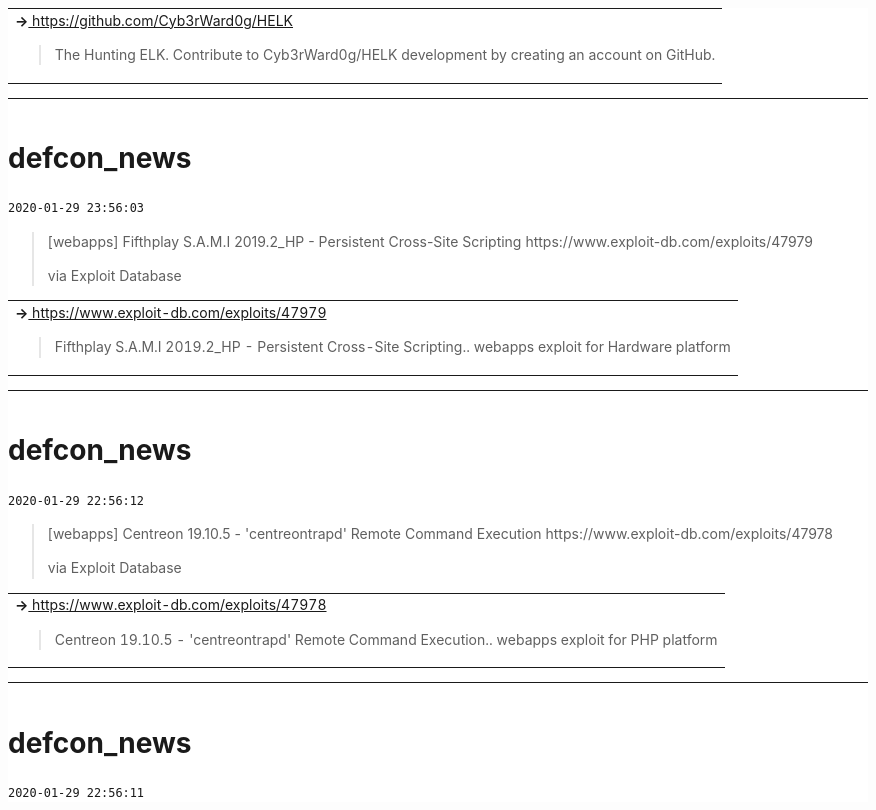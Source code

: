 <table><tr><td><b>→</b><a href="https://github.com/Cyb3rWard0g/HELK">
https://github.com/Cyb3rWard0g/HELK
</a>
<blockquote>
The Hunting ELK. Contribute to Cyb3rWard0g/HELK development by creating an account on GitHub.
</blockquote>
</td></tr></table>

---

# defcon_news
`2020-01-29 23:56:03`

<blockquote>
[webapps] Fifthplay S.A.M.I 2019.2_HP - Persistent Cross-Site Scripting
https://www.exploit-db.com/exploits/47979

via Exploit Database
</blockquote>

<table><tr><td><b>→</b><a href="https://www.exploit-db.com/exploits/47979">
https://www.exploit-db.com/exploits/47979
</a>
<blockquote>
Fifthplay S.A.M.I 2019.2_HP - Persistent Cross-Site Scripting.. webapps exploit for Hardware platform
</blockquote>
</td></tr></table>

---

# defcon_news
`2020-01-29 22:56:12`

<blockquote>
[webapps] Centreon 19.10.5 - 'centreontrapd' Remote Command Execution
https://www.exploit-db.com/exploits/47978

via Exploit Database
</blockquote>

<table><tr><td><b>→</b><a href="https://www.exploit-db.com/exploits/47978">
https://www.exploit-db.com/exploits/47978
</a>
<blockquote>
Centreon 19.10.5 - 'centreontrapd' Remote Command Execution.. webapps exploit for PHP platform
</blockquote>
</td></tr></table>

---

# defcon_news
`2020-01-29 22:56:11`
